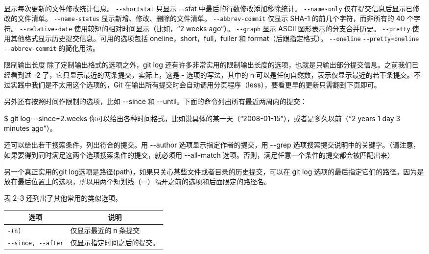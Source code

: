 <td>显示每次更新的文件修改统计信息。</td>
</tr>
<tr>
<td><code>--shortstat</code></td>
<td>只显示 --stat 中最后的行数修改添加移除统计。</td>
</tr>
<tr>
<td><code>--name-only</code></td>
<td>仅在提交信息后显示已修改的文件清单。</td>
</tr>
<tr>
<td><code>--name-status</code></td>
<td>显示新增、修改、删除的文件清单。</td>
</tr>
<tr>
<td><code>--abbrev-commit</code></td>
<td>仅显示 SHA-1 的前几个字符，而非所有的 40 个字符。</td>
</tr>
<tr>
<td><code>--relative-date</code></td>
<td>使用较短的相对时间显示（比如，“2 weeks ago”）。</td>
</tr>
<tr>
<td><code>--graph</code></td>
<td>显示 ASCII 图形表示的分支合并历史。</td>
</tr>
<tr>
<td><code>--pretty</code></td>
<td>使用其他格式显示历史提交信息。可用的选项包括 oneline，short，full，fuller 和 format（后跟指定格式）。</td>
</tr>
<tr>
<td><code>--oneline</code></td>
<td><code>--pretty=oneline --abbrev-commit</code> 的简化用法。</td>
</tr>
</tbody></table>

限制输出长度
除了定制输出格式的选项之外，git log 还有许多非常实用的限制输出长度的选项，也就是只输出部分提交信息。之前我们已经看到过 -2 了，它只显示最近的两条提交，实际上，这是 -<n> 选项的写法，其中的 n 可以是任何自然数，表示仅显示最近的若干条提交。不过实践中我们是不太用这个选项的，Git 在输出所有提交时会自动调用分页程序（less），要看更早的更新只需翻到下页即可。

另外还有按照时间作限制的选项，比如 --since 和 --until。下面的命令列出所有最近两周内的提交：

$ git log --since=2.weeks
你可以给出各种时间格式，比如说具体的某一天（“2008-01-15”），或者是多久以前（“2 years 1 day 3 minutes ago”）。

还可以给出若干搜索条件，列出符合的提交。用 --author 选项显示指定作者的提交，用 --grep 选项搜索提交说明中的关键字。（请注意，如果要得到同时满足这两个选项搜索条件的提交，就必须用 --all-match 选项。否则，满足任意一个条件的提交都会被匹配出来）

另一个真正实用的git log选项是路径(path)，如果只关心某些文件或者目录的历史提交，可以在 git log 选项的最后指定它们的路径。因为是放在最后位置上的选项，所以用两个短划线（--）隔开之前的选项和后面限定的路径名。

表 2-3 还列出了其他常用的类似选项。
<table class="ref"><thead>
<tr>
<th>选项</th>
<th>说明</th>
</tr>
</thead><tbody>
<tr>
<td><code>-(n)</code></td>
<td>仅显示最近的 n 条提交</td>
</tr>
<tr>
<td><code>--since, --after</code></td>
<td>仅显示指定时间之后的提交。</td>
</tr>